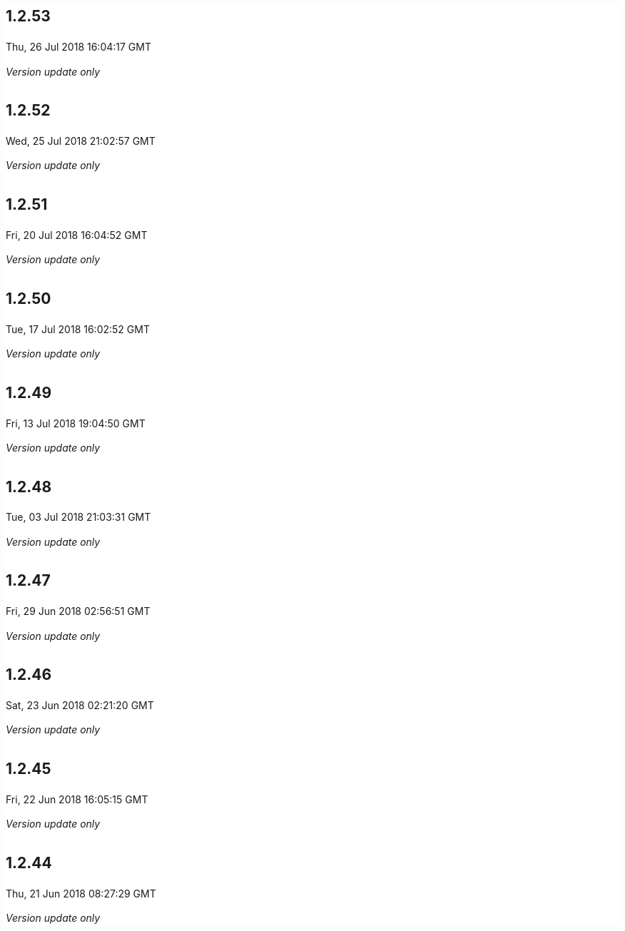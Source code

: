 ## 1.2.53
Thu, 26 Jul 2018 16:04:17 GMT

_Version update only_

## 1.2.52
Wed, 25 Jul 2018 21:02:57 GMT

_Version update only_

## 1.2.51
Fri, 20 Jul 2018 16:04:52 GMT

_Version update only_

## 1.2.50
Tue, 17 Jul 2018 16:02:52 GMT

_Version update only_

## 1.2.49
Fri, 13 Jul 2018 19:04:50 GMT

_Version update only_

## 1.2.48
Tue, 03 Jul 2018 21:03:31 GMT

_Version update only_

## 1.2.47
Fri, 29 Jun 2018 02:56:51 GMT

_Version update only_

## 1.2.46
Sat, 23 Jun 2018 02:21:20 GMT

_Version update only_

## 1.2.45
Fri, 22 Jun 2018 16:05:15 GMT

_Version update only_

## 1.2.44
Thu, 21 Jun 2018 08:27:29 GMT

_Version update only_
